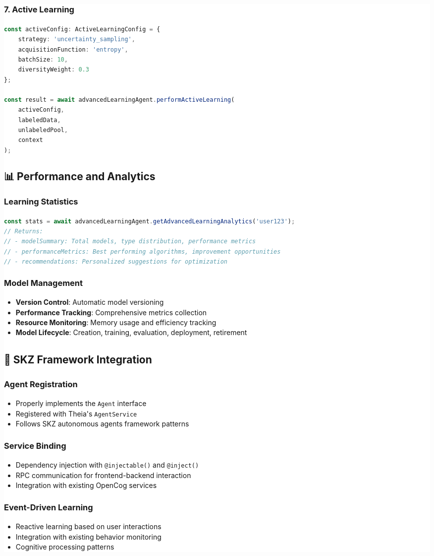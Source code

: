 ### 7. Active Learning

```typescript
const activeConfig: ActiveLearningConfig = {
    strategy: 'uncertainty_sampling',
    acquisitionFunction: 'entropy',
    batchSize: 10,
    diversityWeight: 0.3
};

const result = await advancedLearningAgent.performActiveLearning(
    activeConfig, 
    labeledData, 
    unlabeledPool, 
    context
);
```

## 📊 Performance and Analytics

### Learning Statistics
```typescript
const stats = await advancedLearningAgent.getAdvancedLearningAnalytics('user123');
// Returns:
// - modelSummary: Total models, type distribution, performance metrics
// - performanceMetrics: Best performing algorithms, improvement opportunities
// - recommendations: Personalized suggestions for optimization
```

### Model Management
- **Version Control**: Automatic model versioning
- **Performance Tracking**: Comprehensive metrics collection
- **Resource Monitoring**: Memory usage and efficiency tracking
- **Model Lifecycle**: Creation, training, evaluation, deployment, retirement

## 🔗 SKZ Framework Integration

### Agent Registration
- Properly implements the `Agent` interface
- Registered with Theia's `AgentService`
- Follows SKZ autonomous agents framework patterns

### Service Binding
- Dependency injection with `@injectable()` and `@inject()`
- RPC communication for frontend-backend interaction
- Integration with existing OpenCog services

### Event-Driven Learning
- Reactive learning based on user interactions
- Integration with existing behavior monitoring
- Cognitive processing patterns
